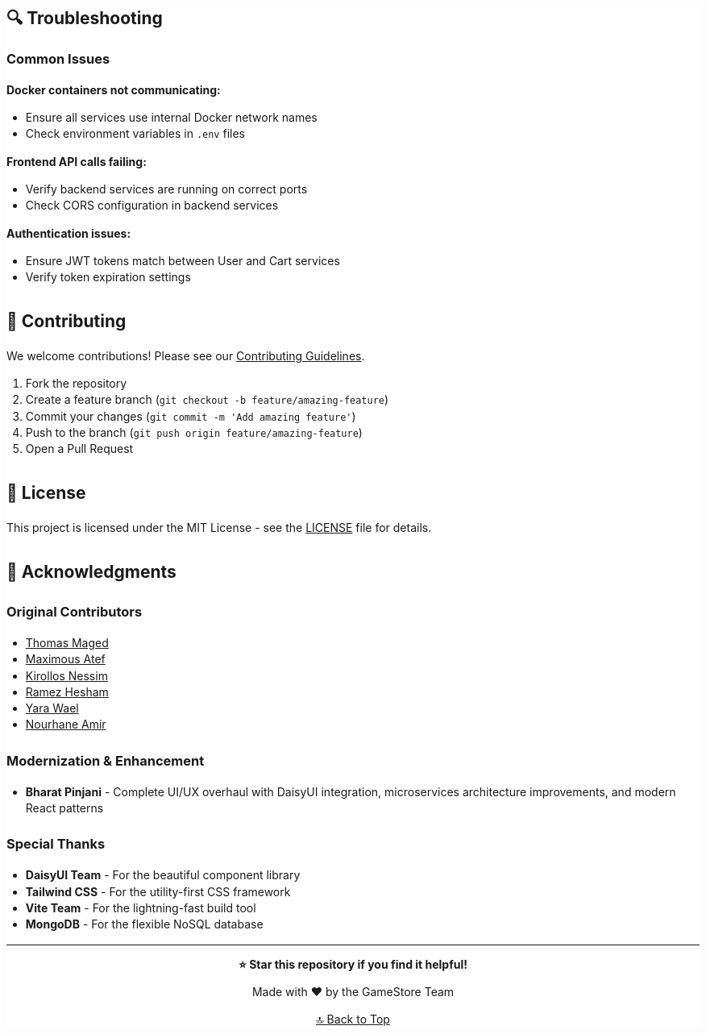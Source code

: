 ## 🔍 Troubleshooting

### Common Issues

**Docker containers not communicating:**
- Ensure all services use internal Docker network names
- Check environment variables in `.env` files

**Frontend API calls failing:**
- Verify backend services are running on correct ports
- Check CORS configuration in backend services

**Authentication issues:**
- Ensure JWT tokens match between User and Cart services
- Verify token expiration settings

## 🤝 Contributing

We welcome contributions! Please see our [Contributing Guidelines](CONTRIBUTING.md).

1. Fork the repository
2. Create a feature branch (`git checkout -b feature/amazing-feature`)
3. Commit your changes (`git commit -m 'Add amazing feature'`)
4. Push to the branch (`git push origin feature/amazing-feature`)
5. Open a Pull Request

## 📄 License

This project is licensed under the MIT License - see the [LICENSE](LICENSE) file for details.

## 🙏 Acknowledgments

### Original Contributors
- [Thomas Maged](https://github.com/Thomas-Maged)
- [Maximous Atef](https://github.com/Maxiatef) 
- [Kirollos Nessim](https://github.com/KirollosNessem)
- [Ramez Hesham](https://github.com/RamezHesham)
- [Yara Wael](https://github.com/yara880)
- [Nourhane Amir](https://github.com/NourhaneAmir)

### Modernization & Enhancement
- **Bharat Pinjani** - Complete UI/UX overhaul with DaisyUI integration, microservices architecture improvements, and modern React patterns

### Special Thanks
- **DaisyUI Team** - For the beautiful component library
- **Tailwind CSS** - For the utility-first CSS framework  
- **Vite Team** - For the lightning-fast build tool
- **MongoDB** - For the flexible NoSQL database

---

<div align="center">

**⭐ Star this repository if you find it helpful!**

Made with ❤️ by the GameStore Team

[🔝 Back to Top](#-gamestore---modern-e-commerce-web-application)

</div>